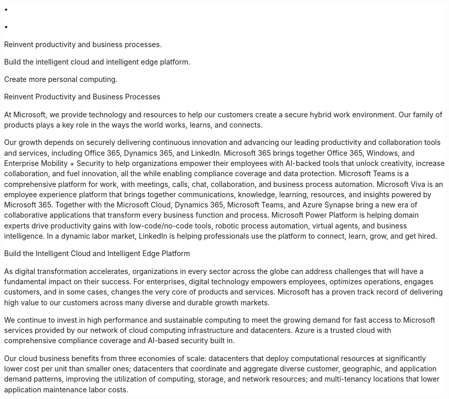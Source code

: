 •

•

Reinvent productivity and business processes.

Build the intelligent cloud and intelligent edge platform.

Create more personal computing.

Reinvent Productivity and Business Processes

At Microsoft, we provide technology and resources to help our customers create a secure hybrid work environment. Our family of products
plays a key role in the ways the world works, learns, and connects.

Our  growth  depends  on  securely  delivering  continuous  innovation  and  advancing  our  leading  productivity  and  collaboration  tools  and
services,  including  Office  365,  Dynamics  365,  and  LinkedIn.  Microsoft  365  brings  together  Office  365,  Windows,  and  Enterprise  Mobility  +
Security  to  help  organizations  empower  their  employees  with  AI-backed  tools  that  unlock  creativity,  increase  collaboration,  and  fuel
innovation,  all  the  while  enabling  compliance  coverage  and  data  protection.  Microsoft  Teams  is  a  comprehensive  platform  for  work,  with
meetings, calls, chat, collaboration, and business process automation. Microsoft Viva is an employee experience platform that brings together
communications, knowledge, learning, resources, and insights powered by Microsoft 365. Together with the Microsoft Cloud, Dynamics 365,
Microsoft  Teams,  and  Azure  Synapse  bring  a  new  era  of  collaborative  applications  that  transform  every  business  function  and  process.
Microsoft Power Platform is helping domain experts drive productivity gains with low-code/no-code tools, robotic process automation, virtual
agents, and business intelligence. In a dynamic labor market, LinkedIn is helping professionals use the platform to connect, learn, grow, and
get hired.

Build the Intelligent Cloud and Intelligent Edge Platform

As  digital  transformation  accelerates,  organizations  in  every  sector  across  the  globe  can  address  challenges  that  will  have  a  fundamental
impact on their success. For enterprises, digital technology empowers employees, optimizes operations, engages customers, and in some
cases, changes the very core of products and services. Microsoft has a proven track record of delivering high value to our customers across
many diverse and durable growth markets.

We  continue  to  invest  in  high  performance  and  sustainable  computing  to  meet  the  growing  demand  for  fast  access  to  Microsoft  services
provided  by  our  network  of  cloud  computing  infrastructure  and  datacenters.  Azure  is  a  trusted  cloud  with  comprehensive  compliance
coverage and AI-based security built in.

Our cloud business benefits from three economies of scale: datacenters that deploy computational resources at significantly lower cost per
unit than smaller ones; datacenters that coordinate and aggregate diverse customer, geographic, and application demand patterns, improving
the utilization of computing, storage, and network resources; and multi-tenancy locations that lower application maintenance labor costs.
